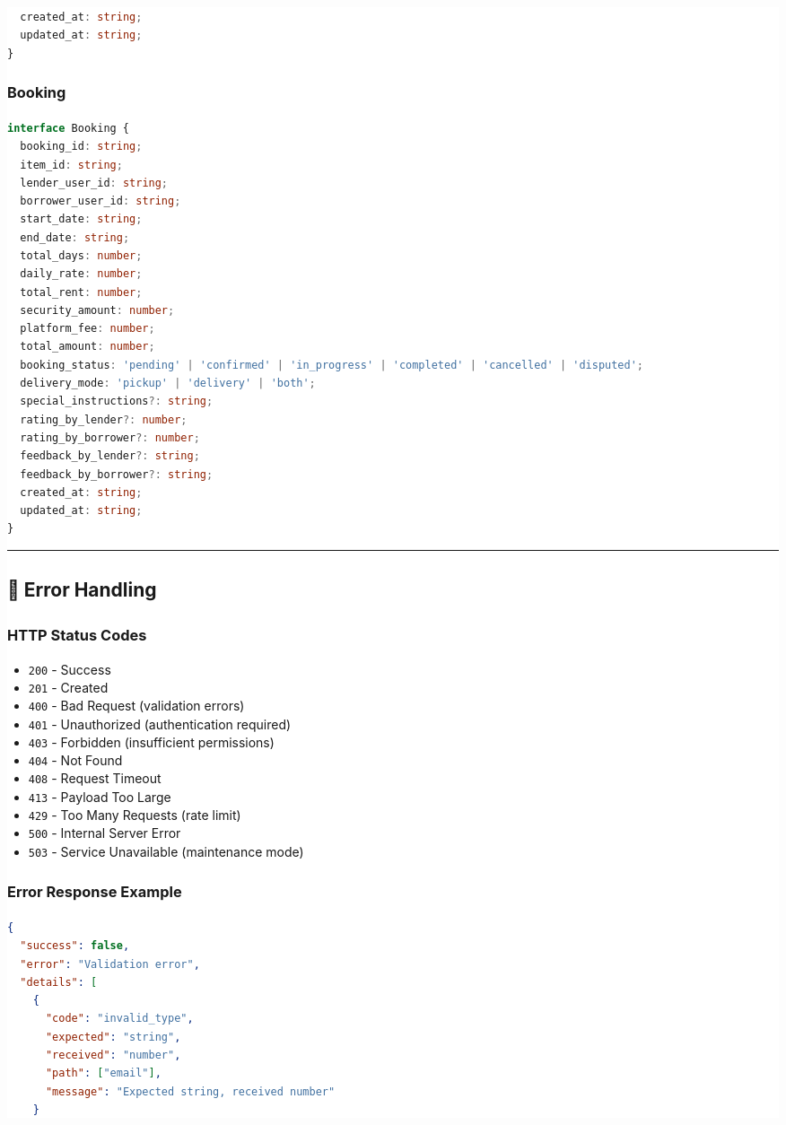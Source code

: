 ```typescript
  created_at: string;
  updated_at: string;
}
```

### Booking
```typescript
interface Booking {
  booking_id: string;
  item_id: string;
  lender_user_id: string;
  borrower_user_id: string;
  start_date: string;
  end_date: string;
  total_days: number;
  daily_rate: number;
  total_rent: number;
  security_amount: number;
  platform_fee: number;
  total_amount: number;
  booking_status: 'pending' | 'confirmed' | 'in_progress' | 'completed' | 'cancelled' | 'disputed';
  delivery_mode: 'pickup' | 'delivery' | 'both';
  special_instructions?: string;
  rating_by_lender?: number;
  rating_by_borrower?: number;
  feedback_by_lender?: string;
  feedback_by_borrower?: string;
  created_at: string;
  updated_at: string;
}
```

---

## 🚨 Error Handling

### HTTP Status Codes
- `200` - Success
- `201` - Created
- `400` - Bad Request (validation errors)
- `401` - Unauthorized (authentication required)
- `403` - Forbidden (insufficient permissions)
- `404` - Not Found
- `408` - Request Timeout
- `413` - Payload Too Large
- `429` - Too Many Requests (rate limit)
- `500` - Internal Server Error
- `503` - Service Unavailable (maintenance mode)

### Error Response Example
```json
{
  "success": false,
  "error": "Validation error",
  "details": [
    {
      "code": "invalid_type",
      "expected": "string",
      "received": "number",
      "path": ["email"],
      "message": "Expected string, received number"
    }
```
